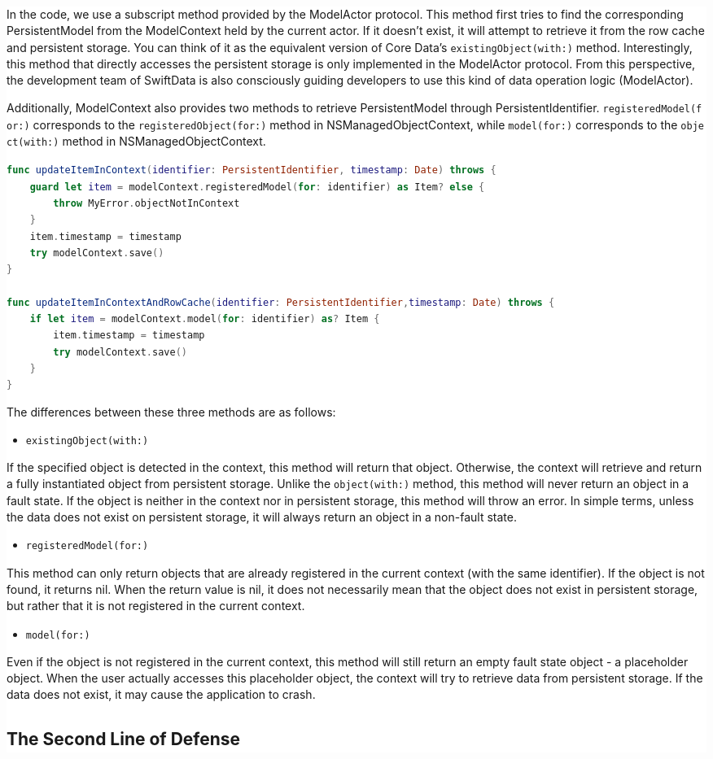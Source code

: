 In the code, we use a subscript method provided by the ModelActor protocol. This method first tries to find the corresponding PersistentModel from the ModelContext held by the current actor. If it doesn’t exist, it will attempt to retrieve it from the row cache and persistent storage. You can think of it as the equivalent version of Core Data’s `existingObject(with:)` method. Interestingly, this method that directly accesses the persistent storage is only implemented in the ModelActor protocol. From this perspective, the development team of SwiftData is also consciously guiding developers to use this kind of data operation logic (ModelActor).

Additionally, ModelContext also provides two methods to retrieve PersistentModel through PersistentIdentifier. `registeredModel(for:)` corresponds to the `registeredObject(for:)` method in NSManagedObjectContext, while `model(for:)` corresponds to the `object(with:)` method in NSManagedObjectContext.

```swift
func updateItemInContext(identifier: PersistentIdentifier, timestamp: Date) throws {
    guard let item = modelContext.registeredModel(for: identifier) as Item? else {
        throw MyError.objectNotInContext
    }
    item.timestamp = timestamp
    try modelContext.save()
}

func updateItemInContextAndRowCache(identifier: PersistentIdentifier,timestamp: Date) throws {
    if let item = modelContext.model(for: identifier) as? Item {
        item.timestamp = timestamp
        try modelContext.save()
    }
}
```

The differences between these three methods are as follows:

- `existingObject(with:)`

If the specified object is detected in the context, this method will return that object. Otherwise, the context will retrieve and return a fully instantiated object from persistent storage. Unlike the `object(with:)` method, this method will never return an object in a fault state. If the object is neither in the context nor in persistent storage, this method will throw an error. In simple terms, unless the data does not exist on persistent storage, it will always return an object in a non-fault state.

- `registeredModel(for:)`

This method can only return objects that are already registered in the current context (with the same identifier). If the object is not found, it returns nil. When the return value is nil, it does not necessarily mean that the object does not exist in persistent storage, but rather that it is not registered in the current context.

- `model(for:)`

Even if the object is not registered in the current context, this method will still return an empty fault state object - a placeholder object. When the user actually accesses this placeholder object, the context will try to retrieve data from persistent storage. If the data does not exist, it may cause the application to crash.

## The Second Line of Defense

